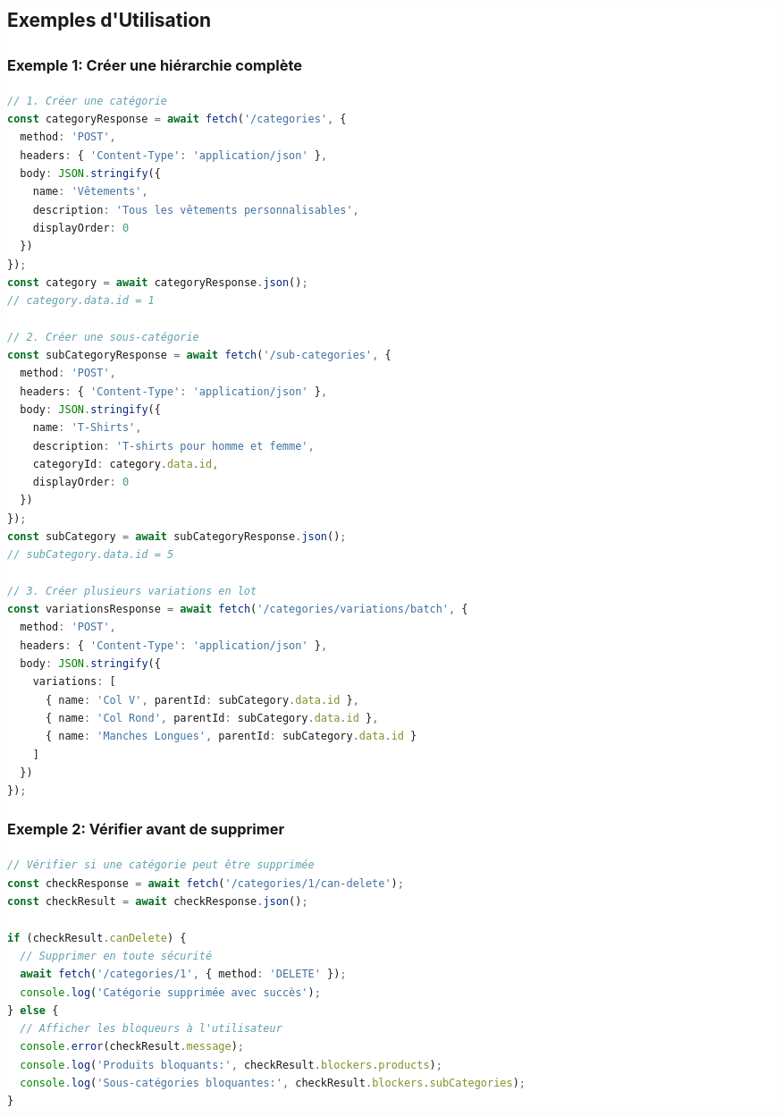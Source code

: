 
## Exemples d'Utilisation

### Exemple 1: Créer une hiérarchie complète

```typescript
// 1. Créer une catégorie
const categoryResponse = await fetch('/categories', {
  method: 'POST',
  headers: { 'Content-Type': 'application/json' },
  body: JSON.stringify({
    name: 'Vêtements',
    description: 'Tous les vêtements personnalisables',
    displayOrder: 0
  })
});
const category = await categoryResponse.json();
// category.data.id = 1

// 2. Créer une sous-catégorie
const subCategoryResponse = await fetch('/sub-categories', {
  method: 'POST',
  headers: { 'Content-Type': 'application/json' },
  body: JSON.stringify({
    name: 'T-Shirts',
    description: 'T-shirts pour homme et femme',
    categoryId: category.data.id,
    displayOrder: 0
  })
});
const subCategory = await subCategoryResponse.json();
// subCategory.data.id = 5

// 3. Créer plusieurs variations en lot
const variationsResponse = await fetch('/categories/variations/batch', {
  method: 'POST',
  headers: { 'Content-Type': 'application/json' },
  body: JSON.stringify({
    variations: [
      { name: 'Col V', parentId: subCategory.data.id },
      { name: 'Col Rond', parentId: subCategory.data.id },
      { name: 'Manches Longues', parentId: subCategory.data.id }
    ]
  })
});
```

### Exemple 2: Vérifier avant de supprimer

```typescript
// Vérifier si une catégorie peut être supprimée
const checkResponse = await fetch('/categories/1/can-delete');
const checkResult = await checkResponse.json();

if (checkResult.canDelete) {
  // Supprimer en toute sécurité
  await fetch('/categories/1', { method: 'DELETE' });
  console.log('Catégorie supprimée avec succès');
} else {
  // Afficher les bloqueurs à l'utilisateur
  console.error(checkResult.message);
  console.log('Produits bloquants:', checkResult.blockers.products);
  console.log('Sous-catégories bloquantes:', checkResult.blockers.subCategories);
}
```